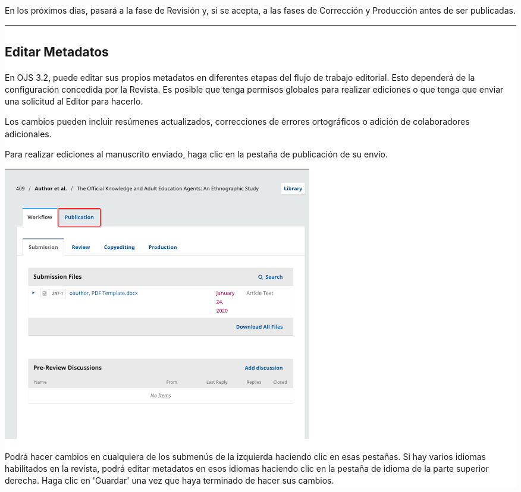 En los próximos días, pasará a la fase de Revisión y, si se acepta, a las fases de Corrección y Producción antes de ser publicadas.

<hr />

## Editar Metadatos

En OJS 3.2, puede editar sus propios metadatos en diferentes etapas del flujo de trabajo editorial. Esto dependerá de la configuración concedida por la Revista. Es posible que tenga permisos globales para realizar ediciones o que tenga que enviar una solicitud al Editor para hacerlo.

Los cambios pueden incluir resúmenes actualizados, correcciones de errores ortográficos o adición de colaboradores adicionales.

Para realizar ediciones al manuscrito enviado, haga clic en la pestaña de publicación de su envío.

![Pestaña de publicación de envío](./assets/learning-ojs3.2-auth-dashboard-publication.png)

Podrá hacer cambios en cualquiera de los submenús de la izquierda haciendo clic en esas pestañas. Si hay varios idiomas habilitados en la revista, podrá editar metadatos en esos idiomas haciendo clic en la pestaña de idioma de la parte superior derecha. Haga clic en 'Guardar' una vez que haya terminado de hacer sus cambios.
